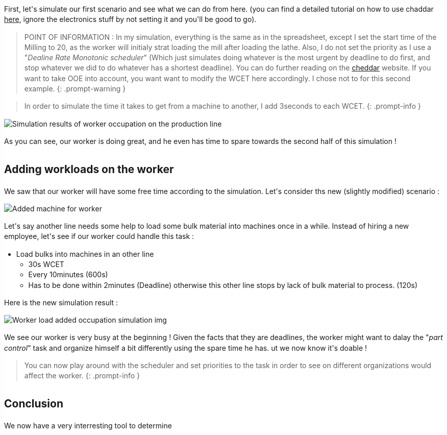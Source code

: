 First, let's simulate our first scenario and see what we can do from here. (you can find a detailed tutorial on how to use chaddar [here](https://beru.univ-brest.fr/cheddar/ug/ug_v3_3/pages/basics/), ignore the electronics stuff by not setting it and you'll be good to go).

> POINT OF INFORMATION : In my simulation, everything is the same as in the spreadsheet, except I set the start time of the Milling to 20, as the worker will initialy strat loading the mill after loading the lathe. Also, I do not set the priority as I use a "*Dealine Rate Monotonic scheduler*" (Which just simulates doing whatever is the most urgent by deadline to do first, and stop whatever we did to do whatever has a shortest deadline). You can do further reading on the [cheddar](https://beru.univ-brest.fr/cheddar/) website. If you want to take OOE into account, you want want to modify the WCET here accordingly. I chose not to for this second example.
{: .prompt-warning }

> In order to simulate the time it takes to get from a machine to another, I add 3seconds to each WCET.
{: .prompt-info }

![Simulation results of worker occupation on the production line](https://image.noelshack.com/fichiers/2024/45/2/1730803127-capture.jpg)

As you can see, our worker is doing great, and he even has time to spare towards the second half of this simulation !

## Adding workloads on the worker

We saw that our worker will have some free time according to the simulation. Let's consider ths new (slightly modified) scenario :

![Added machine for worker](https://image.noelshack.com/fichiers/2024/45/2/1730808183-capture.jpg)

Let's say another line needs some help to load some bulk material into machines once in a while. Instead of hiring a new employee, let's see if our worker could handle this task :

- Load bulks into machines in an other line
  - 30s WCET
  - Every 10minutes (600s)
  - Has to be done within 2minutes (Deadline) otherwise this other line stops by lack of bulk material to process. (120s)

Here is the new simulation result :

![Worker load added occupation simulation img](https://image.noelshack.com/fichiers/2024/45/2/1730807609-capture.jpg)

We see our worker is very busy at the beginning ! Given the facts that they are deadlines, the worker might want to dalay the "*part control*" task and organize himself a bit differently using the spare time he has. ut we now know it's doable !

> You can now play around with the scheduler and set priorities to the task in order to see on different organizations would affect the worker.
{: .prompt-info }

## Conclusion

We now have a very interresting tool to determine
